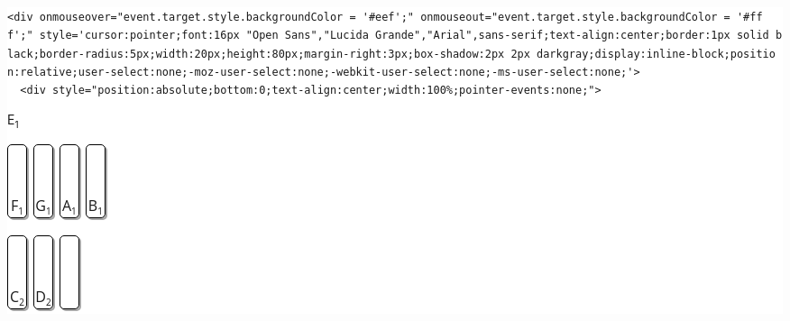     <div onmouseover="event.target.style.backgroundColor = '#eef';" onmouseout="event.target.style.backgroundColor = '#fff';" style='cursor:pointer;font:16px "Open Sans","Lucida Grande","Arial",sans-serif;text-align:center;border:1px solid black;border-radius:5px;width:20px;height:80px;margin-right:3px;box-shadow:2px 2px darkgray;display:inline-block;position:relative;user-select:none;-moz-user-select:none;-webkit-user-select:none;-ms-user-select:none;'>
      <div style="position:absolute;bottom:0;text-align:center;width:100%;pointer-events:none;">
E<sub style="font-size:10px;pointer-events:none;">1</sub>      </div>
    </div>
    <div onmouseover="event.target.style.backgroundColor = '#eef';" onmouseout="event.target.style.backgroundColor = '#fff';" style='cursor:pointer;font:16px "Open Sans","Lucida Grande","Arial",sans-serif;text-align:center;border:1px solid black;border-radius:5px;width:20px;height:80px;margin-right:3px;box-shadow:2px 2px darkgray;display:inline-block;position:relative;user-select:none;-moz-user-select:none;-webkit-user-select:none;-ms-user-select:none;'>
      <div style="position:absolute;bottom:0;text-align:center;width:100%;pointer-events:none;">
F<sub style="font-size:10px;pointer-events:none;">1</sub>      </div>
    </div>
    <div onmouseover="event.target.style.backgroundColor = '#eef';" onmouseout="event.target.style.backgroundColor = '#fff';" style='cursor:pointer;font:16px "Open Sans","Lucida Grande","Arial",sans-serif;text-align:center;border:1px solid black;border-radius:5px;width:20px;height:80px;margin-right:3px;box-shadow:2px 2px darkgray;display:inline-block;position:relative;user-select:none;-moz-user-select:none;-webkit-user-select:none;-ms-user-select:none;'>
      <div style="position:absolute;bottom:0;text-align:center;width:100%;pointer-events:none;">
G<sub style="font-size:10px;pointer-events:none;">1</sub>      </div>
    </div>
    <div onmouseover="event.target.style.backgroundColor = '#eef';" onmouseout="event.target.style.backgroundColor = '#fff';" style='cursor:pointer;font:16px "Open Sans","Lucida Grande","Arial",sans-serif;text-align:center;border:1px solid black;border-radius:5px;width:20px;height:80px;margin-right:3px;box-shadow:2px 2px darkgray;display:inline-block;position:relative;user-select:none;-moz-user-select:none;-webkit-user-select:none;-ms-user-select:none;'>
      <div style="position:absolute;bottom:0;text-align:center;width:100%;pointer-events:none;">
A<sub style="font-size:10px;pointer-events:none;">1</sub>      </div>
    </div>
    <div onmouseover="event.target.style.backgroundColor = '#eef';" onmouseout="event.target.style.backgroundColor = '#fff';" style='cursor:pointer;font:16px "Open Sans","Lucida Grande","Arial",sans-serif;text-align:center;border:1px solid black;border-radius:5px;width:20px;height:80px;margin-right:3px;box-shadow:2px 2px darkgray;display:inline-block;position:relative;user-select:none;-moz-user-select:none;-webkit-user-select:none;-ms-user-select:none;'>
      <div style="position:absolute;bottom:0;text-align:center;width:100%;pointer-events:none;">
B<sub style="font-size:10px;pointer-events:none;">1</sub>      </div>
    </div>
  </div>
  <div style="display:inline-block;padding:0 6px 0 0;">
    <div onmouseover="event.target.style.backgroundColor = '#eef';" onmouseout="event.target.style.backgroundColor = '#fff';" style='cursor:pointer;font:16px "Open Sans","Lucida Grande","Arial",sans-serif;text-align:center;border:1px solid black;border-radius:5px;width:20px;height:80px;margin-right:3px;box-shadow:2px 2px darkgray;display:inline-block;position:relative;user-select:none;-moz-user-select:none;-webkit-user-select:none;-ms-user-select:none;'>
      <div style="position:absolute;bottom:0;text-align:center;width:100%;pointer-events:none;">
C<sub style="font-size:10px;pointer-events:none;">2</sub>      </div>
    </div>
    <div onmouseover="event.target.style.backgroundColor = '#eef';" onmouseout="event.target.style.backgroundColor = '#fff';" style='cursor:pointer;font:16px "Open Sans","Lucida Grande","Arial",sans-serif;text-align:center;border:1px solid black;border-radius:5px;width:20px;height:80px;margin-right:3px;box-shadow:2px 2px darkgray;display:inline-block;position:relative;user-select:none;-moz-user-select:none;-webkit-user-select:none;-ms-user-select:none;'>
      <div style="position:absolute;bottom:0;text-align:center;width:100%;pointer-events:none;">
D<sub style="font-size:10px;pointer-events:none;">2</sub>      </div>
    </div>
    <div onmouseover="event.target.style.backgroundColor = '#eef';" onmouseout="event.target.style.backgroundColor = '#fff';" style='cursor:pointer;font:16px "Open Sans","Lucida Grande","Arial",sans-serif;text-align:center;border:1px solid black;border-radius:5px;width:20px;height:80px;margin-right:3px;box-shadow:2px 2px darkgray;display:inline-block;position:relative;user-select:none;-moz-user-select:none;-webkit-user-select:none;-ms-user-select:none;'>
      <div style="position:absolute;bottom:0;text-align:center;width:100%;pointer-events:none;">